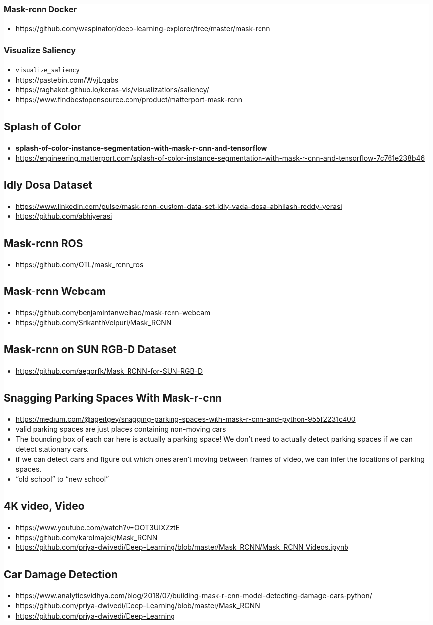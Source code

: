 
### Mask-rcnn Docker
* https://github.com/waspinator/deep-learning-explorer/tree/master/mask-rcnn

### Visualize Saliency
* `visualize_saliency`
* https://pastebin.com/WvjLqabs
* https://raghakot.github.io/keras-vis/visualizations/saliency/
* https://www.findbestopensource.com/product/matterport-mask-rcnn


## Splash of Color
* **splash-of-color-instance-segmentation-with-mask-r-cnn-and-tensorflow**
* https://engineering.matterport.com/splash-of-color-instance-segmentation-with-mask-r-cnn-and-tensorflow-7c761e238b46


## Idly Dosa Dataset
* https://www.linkedin.com/pulse/mask-rcnn-custom-data-set-idly-vada-dosa-abhilash-reddy-yerasi
* https://github.com/abhiyerasi


## Mask-rcnn ROS
* https://github.com/OTL/mask_rcnn_ros


## Mask-rcnn Webcam
* https://github.com/benjamintanweihao/mask-rcnn-webcam
* https://github.com/SrikanthVelpuri/Mask_RCNN

## Mask-rcnn on SUN RGB-D Dataset
* https://github.com/aegorfk/Mask_RCNN-for-SUN-RGB-D

## Snagging Parking Spaces With Mask-r-cnn
* https://medium.com/@ageitgey/snagging-parking-spaces-with-mask-r-cnn-and-python-955f2231c400
* valid parking spaces are just places containing non-moving cars
* The bounding box of each car here is actually a parking space! We don’t need to actually detect parking spaces if we can detect stationary cars.
* if we can detect cars and figure out which ones aren’t moving between frames of video, we can infer the locations of parking spaces.
* “old school” to “new school”


## 4K video, Video
* https://www.youtube.com/watch?v=OOT3UIXZztE
* https://github.com/karolmajek/Mask_RCNN
* https://github.com/priya-dwivedi/Deep-Learning/blob/master/Mask_RCNN/Mask_RCNN_Videos.ipynb

## Car Damage Detection
* https://www.analyticsvidhya.com/blog/2018/07/building-mask-r-cnn-model-detecting-damage-cars-python/
* https://github.com/priya-dwivedi/Deep-Learning/blob/master/Mask_RCNN
* https://github.com/priya-dwivedi/Deep-Learning
